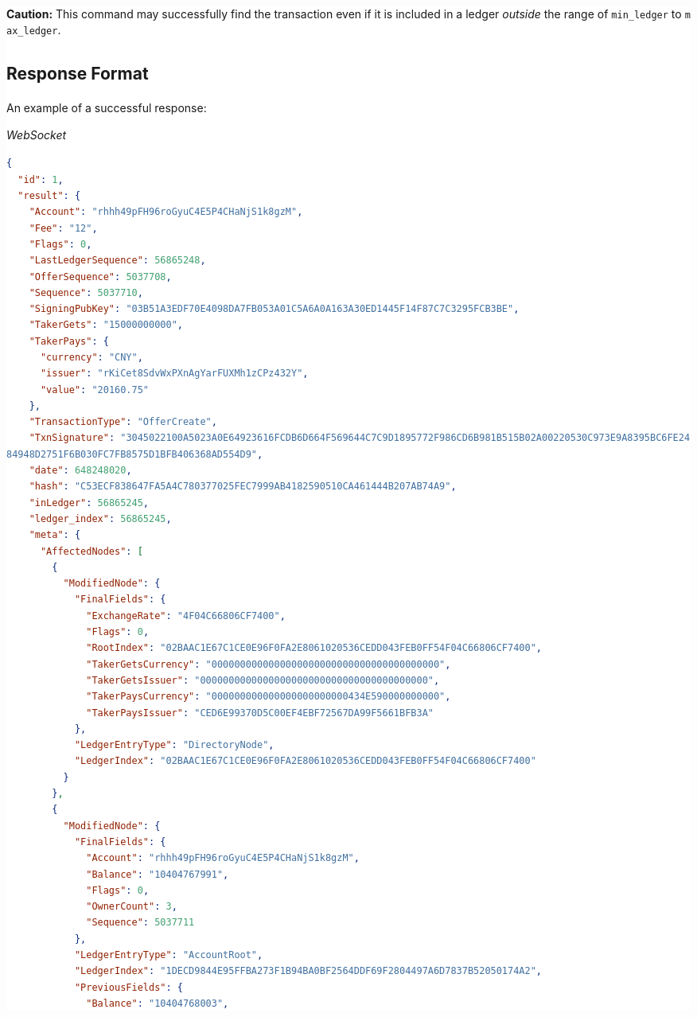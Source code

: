 **Caution:** This command may successfully find the transaction even if it is included in a ledger _outside_ the range of `min_ledger` to `max_ledger`.

## Response Format

An example of a successful response:



*WebSocket*

```json
{
  "id": 1,
  "result": {
    "Account": "rhhh49pFH96roGyuC4E5P4CHaNjS1k8gzM",
    "Fee": "12",
    "Flags": 0,
    "LastLedgerSequence": 56865248,
    "OfferSequence": 5037708,
    "Sequence": 5037710,
    "SigningPubKey": "03B51A3EDF70E4098DA7FB053A01C5A6A0A163A30ED1445F14F87C7C3295FCB3BE",
    "TakerGets": "15000000000",
    "TakerPays": {
      "currency": "CNY",
      "issuer": "rKiCet8SdvWxPXnAgYarFUXMh1zCPz432Y",
      "value": "20160.75"
    },
    "TransactionType": "OfferCreate",
    "TxnSignature": "3045022100A5023A0E64923616FCDB6D664F569644C7C9D1895772F986CD6B981B515B02A00220530C973E9A8395BC6FE2484948D2751F6B030FC7FB8575D1BFB406368AD554D9",
    "date": 648248020,
    "hash": "C53ECF838647FA5A4C780377025FEC7999AB4182590510CA461444B207AB74A9",
    "inLedger": 56865245,
    "ledger_index": 56865245,
    "meta": {
      "AffectedNodes": [
        {
          "ModifiedNode": {
            "FinalFields": {
              "ExchangeRate": "4F04C66806CF7400",
              "Flags": 0,
              "RootIndex": "02BAAC1E67C1CE0E96F0FA2E8061020536CEDD043FEB0FF54F04C66806CF7400",
              "TakerGetsCurrency": "0000000000000000000000000000000000000000",
              "TakerGetsIssuer": "0000000000000000000000000000000000000000",
              "TakerPaysCurrency": "000000000000000000000000434E590000000000",
              "TakerPaysIssuer": "CED6E99370D5C00EF4EBF72567DA99F5661BFB3A"
            },
            "LedgerEntryType": "DirectoryNode",
            "LedgerIndex": "02BAAC1E67C1CE0E96F0FA2E8061020536CEDD043FEB0FF54F04C66806CF7400"
          }
        },
        {
          "ModifiedNode": {
            "FinalFields": {
              "Account": "rhhh49pFH96roGyuC4E5P4CHaNjS1k8gzM",
              "Balance": "10404767991",
              "Flags": 0,
              "OwnerCount": 3,
              "Sequence": 5037711
            },
            "LedgerEntryType": "AccountRoot",
            "LedgerIndex": "1DECD9844E95FFBA273F1B94BA0BF2564DDF69F2804497A6D7837B52050174A2",
            "PreviousFields": {
              "Balance": "10404768003",
```